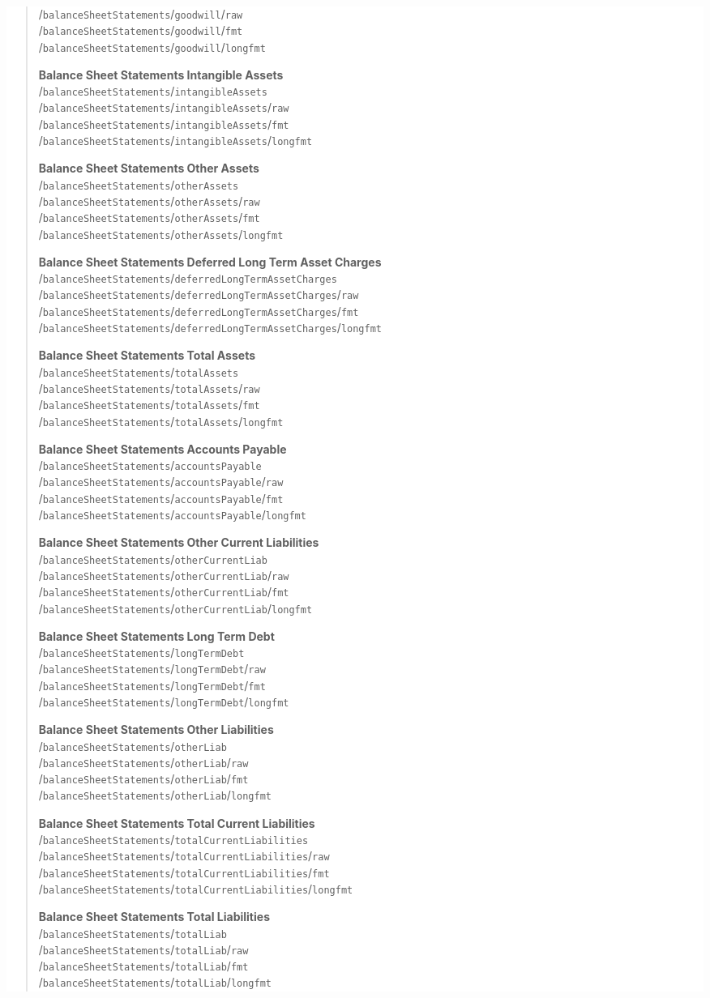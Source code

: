 > /`balanceSheetStatements`/`goodwill`/`raw`  
> /`balanceSheetStatements`/`goodwill`/`fmt`  
> /`balanceSheetStatements`/`goodwill`/`longfmt`  
> 
> **Balance Sheet Statements Intangible Assets**  
> /`balanceSheetStatements`/`intangibleAssets`  
> /`balanceSheetStatements`/`intangibleAssets`/`raw`  
> /`balanceSheetStatements`/`intangibleAssets`/`fmt`  
> /`balanceSheetStatements`/`intangibleAssets`/`longfmt`  
> 
> **Balance Sheet Statements Other Assets**  
> /`balanceSheetStatements`/`otherAssets`  
> /`balanceSheetStatements`/`otherAssets`/`raw`  
> /`balanceSheetStatements`/`otherAssets`/`fmt`  
> /`balanceSheetStatements`/`otherAssets`/`longfmt`  
> 
> **Balance Sheet Statements Deferred Long Term Asset Charges**  
> /`balanceSheetStatements`/`deferredLongTermAssetCharges`  
> /`balanceSheetStatements`/`deferredLongTermAssetCharges`/`raw`  
> /`balanceSheetStatements`/`deferredLongTermAssetCharges`/`fmt`  
> /`balanceSheetStatements`/`deferredLongTermAssetCharges`/`longfmt`  
> 
> **Balance Sheet Statements Total Assets**  
> /`balanceSheetStatements`/`totalAssets`  
> /`balanceSheetStatements`/`totalAssets`/`raw`  
> /`balanceSheetStatements`/`totalAssets`/`fmt`  
> /`balanceSheetStatements`/`totalAssets`/`longfmt`  
> 
> **Balance Sheet Statements Accounts Payable**  
> /`balanceSheetStatements`/`accountsPayable`  
> /`balanceSheetStatements`/`accountsPayable`/`raw`  
> /`balanceSheetStatements`/`accountsPayable`/`fmt`  
> /`balanceSheetStatements`/`accountsPayable`/`longfmt`  
> 
> **Balance Sheet Statements Other Current Liabilities**  
> /`balanceSheetStatements`/`otherCurrentLiab`  
> /`balanceSheetStatements`/`otherCurrentLiab`/`raw`  
> /`balanceSheetStatements`/`otherCurrentLiab`/`fmt`  
> /`balanceSheetStatements`/`otherCurrentLiab`/`longfmt`  
> 
> **Balance Sheet Statements Long Term Debt**  
> /`balanceSheetStatements`/`longTermDebt`  
> /`balanceSheetStatements`/`longTermDebt`/`raw`  
> /`balanceSheetStatements`/`longTermDebt`/`fmt`  
> /`balanceSheetStatements`/`longTermDebt`/`longfmt`  
> 
> **Balance Sheet Statements Other Liabilities**  
> /`balanceSheetStatements`/`otherLiab`  
> /`balanceSheetStatements`/`otherLiab`/`raw`  
> /`balanceSheetStatements`/`otherLiab`/`fmt`  
> /`balanceSheetStatements`/`otherLiab`/`longfmt`  
> 
> **Balance Sheet Statements Total Current Liabilities**  
> /`balanceSheetStatements`/`totalCurrentLiabilities`  
> /`balanceSheetStatements`/`totalCurrentLiabilities`/`raw`  
> /`balanceSheetStatements`/`totalCurrentLiabilities`/`fmt`  
> /`balanceSheetStatements`/`totalCurrentLiabilities`/`longfmt`  
> 
> **Balance Sheet Statements Total Liabilities**  
> /`balanceSheetStatements`/`totalLiab`  
> /`balanceSheetStatements`/`totalLiab`/`raw`  
> /`balanceSheetStatements`/`totalLiab`/`fmt`  
> /`balanceSheetStatements`/`totalLiab`/`longfmt`  
> 